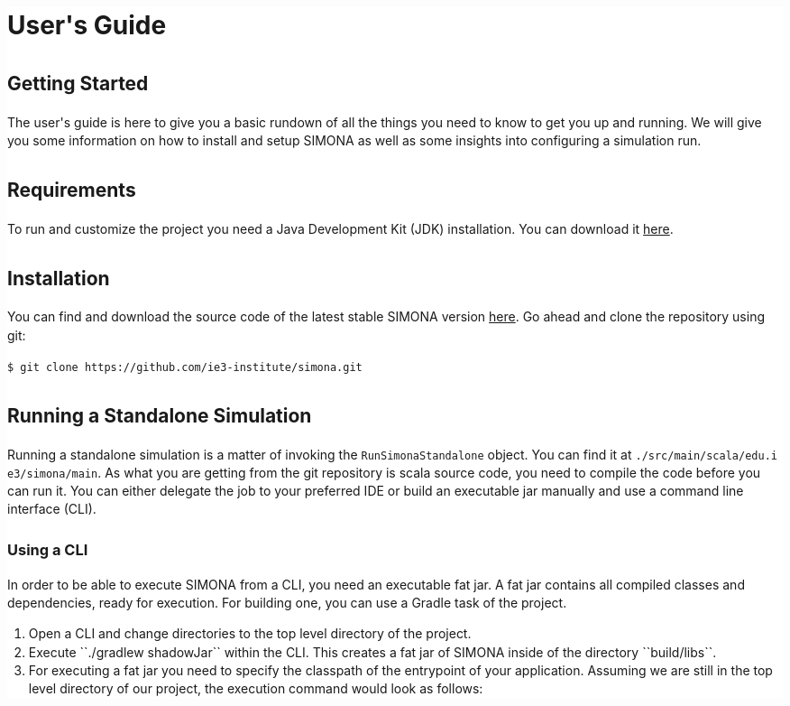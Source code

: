 # User's Guide


## Getting Started


The user's guide is here to give you a basic rundown of all the things you need to know to get you up and running. We will give you some information on how to install and setup SIMONA as well as some insights into configuring a simulation run.

## Requirements

To run and customize the project you need a Java Development Kit (JDK) installation. You can download it [here](https://adoptopenjdk.net/).


## Installation


You can find and download the source code of the latest stable SIMONA version [here](https://github.com/ie3-institute/simona). Go ahead and clone the repository using git:

    $ git clone https://github.com/ie3-institute/simona.git


## Running a Standalone Simulation


Running a standalone simulation is a matter of invoking the ``RunSimonaStandalone`` object. You can find it at ``./src/main/scala/edu.ie3/simona/main``.
As what you are getting from the git repository is scala source code, you need to compile the code before you can run it.
You can either delegate the job to your preferred IDE or build an executable jar manually and use a command line interface (CLI).

### Using a CLI

In order to be able to execute SIMONA from a CLI, you need an executable fat jar. A fat jar contains all compiled classes and dependencies, ready for execution. For building one, you can use a Gradle task of the project.

<ol>
<li>Open a CLI and change directories to the top level directory of the project.</li>

<li>
Execute ``./gradlew shadowJar`` within the CLI. This creates a fat jar of SIMONA inside of the directory ``build/libs``.</li>

<li>
For executing a fat jar you need to specify the classpath of the entrypoint of your application. Assuming we are still in the top level directory of our project, the execution command would look as follows:</li>
</ol>
